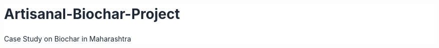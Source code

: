 # Artisanal-Biochar-Project
Case Study on Biochar in Maharashtra


<!DOCTYPE html>
<html lang="en">
<head>
    <meta charset="UTF-8">
    <meta name="viewport" content="width=device-width, initial-scale=1.0">
    <title>Artisanal Biochar Project for Maharashtra</title>
    <script src="https://cdn.tailwindcss.com"></script>
    <link rel="preconnect" href="https://fonts.googleapis.com">
    <link rel="preconnect" href="https://fonts.gstatic.com" crossorigin>
    <link href="https://fonts.googleapis.com/css2?family=Inter:wght@400;500;600;700;800&display=swap" rel="stylesheet">
    <style>
        body {
            font-family: 'Inter', sans-serif;
            color: #1F2937; /* Dark Gray for professional look */
            background-color: #FFFFFF; /* Clean White background */
        }
        .slide {
            min-height: 100vh;
            display: flex;
            flex-direction: column;
            justify-content: center;
            align-items: center;
            padding: 2rem;
            text-align: center;
        }
        .slide h1 {
            color: #008080; /* Deep Teal */
            font-weight: 700;
        }
        .slide h2 {
            color: #1F2937;
            font-weight: 600;
        }
        .text-accent-teal {
            color: #008080;
        }
        .text-accent-gold {
            color: #B8860B; /* Muted Gold */
        }
        .bg-accent-teal {
            background-color: #008080;
        }
        .bg-accent-gold {
            background-color: #B8860B;
        }
        .card {
            background-color: #F8F9FA; /* Off-white for subtle contrast */
            border-radius: 0.5rem;
            padding: 1.5rem;
            box-shadow: 0 4px 6px rgba(0, 0, 0, 0.05); /* Lighter shadow */
            border: 1px solid #E5E7EB; /* Subtle border */
        }
        .flow-arrow {
            font-size: 2rem;
            color: #008080;
            margin: 0 1rem;
        }
        @media (max-width: 768px) {